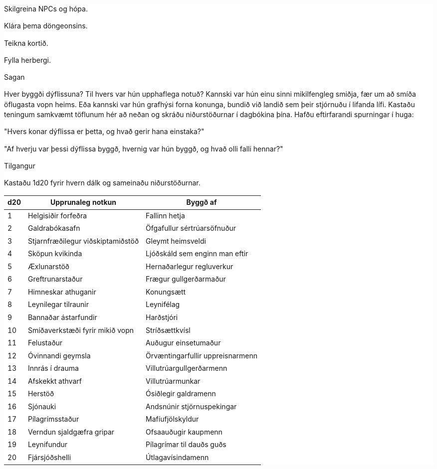 Skilgreina NPCs og hópa.

Klára þema döngeonsins.

Teikna kortið.

Fylla herbergi.

Sagan

Hver byggði dýflissuna? Til hvers var hún upphaflega notuð? Kannski var hún einu sinni mikilfengleg smiðja, fær um að smíða öflugasta vopn heims. Eða kannski var hún grafhýsi forna konunga, bundið við landið sem þeir stjórnuðu í lifanda lífi. Kastaðu teningum samkvæmt töflunum hér að neðan og skráðu niðurstöðurnar í dagbókina þína. Hafðu eftirfarandi spurningar í huga:

"Hvers konar dýflissa er þetta, og hvað gerir hana einstaka?"

"Af hverju var þessi dýflissa byggð, hvernig var hún byggð, og hvað olli falli hennar?"

Tilgangur

Kastaðu 1d20 fyrir hvern dálk og sameinaðu niðurstöðurnar.

| d20 | Upprunaleg notkun                        | Byggð af                           |
|-----|-----------------------------------------|-----------------------------------|
| 1   | Helgisiðir forfeðra                    | Fallinn hetja                     |
| 2   | Galdrabókasafn                         | Öfgafullur sértrúarsöfnuður       |
| 3   | Stjarnfræðilegur viðskiptamiðstöð     | Gleymt heimsveldi                 |
| 4   | Sköpun kvikinda                        | Ljóðskáld sem enginn man eftir    |
| 5   | Æxlunarstöð                            | Hernaðarlegur regluverkur         |
| 6   | Greftrunarstaður                       | Frægur gullgerðarmaður            |
| 7   | Himneskar athuganir                    | Konungsætt                        |
| 8   | Leynilegar tilraunir                   | Leynifélag                        |
| 9   | Bannaðar ástarfundir                   | Harðstjóri                         |
| 10  | Smíðaverkstæði fyrir mikið vopn        | Stríðsættkvísl                    |
| 11  | Felustaður                             | Auðugur einsetumaður              |
| 12  | Óvinnandi geymsla                      | Örvæntingarfullir uppreisnarmenn  |
| 13  | Innrás í drauma                        | Villutrúargullgerðarmenn          |
| 14  | Afskekkt athvarf                       | Villutrúarmunkar                  |
| 15  | Herstöð                                 | Ósiðlegir galdramenn              |
| 16  | Sjónauki                                | Andsnúnir stjörnuspekingar        |
| 17  | Pílagrímsstaður                        | Mafíufjölskyldur                  |
| 18  | Verndun sjaldgæfra gripar              | Ofsaauðugir kaupmenn              |
| 19  | Leynifundur                            | Pílagrímar til dauðs guðs         |
| 20  | Fjársjóðshelli                         | Útlagavísindamenn                 |
